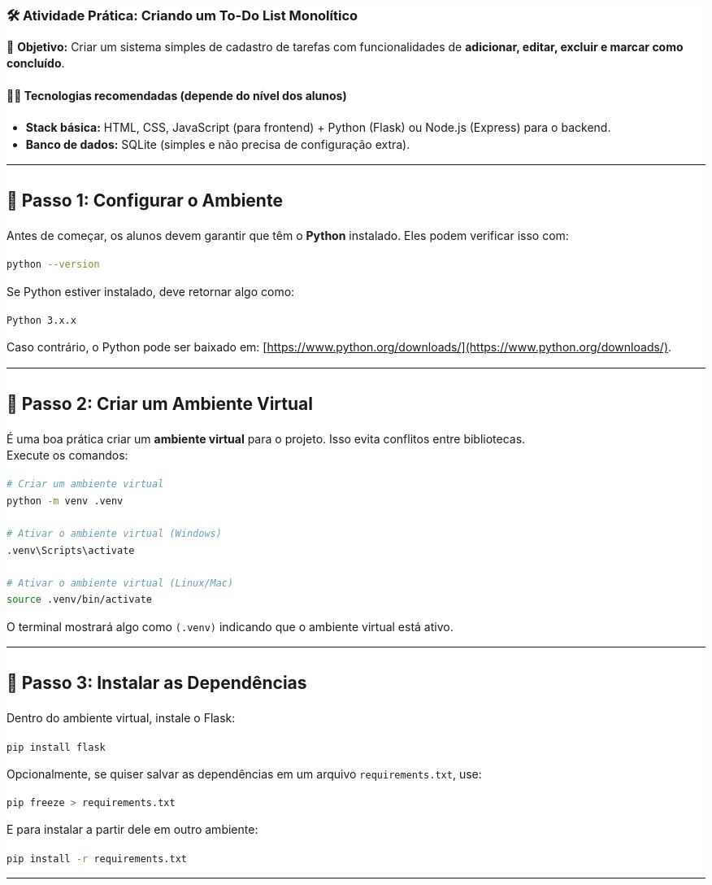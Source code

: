### **🛠 Atividade Prática: Criando um To-Do List Monolítico**
📌 **Objetivo:** Criar um sistema simples de cadastro de tarefas com funcionalidades de **adicionar, editar, excluir e marcar como concluído**.

#### **👨‍💻 Tecnologias recomendadas (depende do nível dos alunos)**
- **Stack básica:** HTML, CSS, JavaScript (para frontend) + Python (Flask) ou Node.js (Express) para o backend.  
- **Banco de dados:** SQLite (simples e não precisa de configuração extra).  

---

## **📌 Passo 1: Configurar o Ambiente**
Antes de começar, os alunos devem garantir que têm o **Python** instalado. Eles podem verificar isso com:  
```sh
python --version
```
Se Python estiver instalado, deve retornar algo como:  
```
Python 3.x.x
```
Caso contrário, o Python pode ser baixado em: [https://www.python.org/downloads/](https://www.python.org/downloads/).

---

## **📌 Passo 2: Criar um Ambiente Virtual**
É uma boa prática criar um **ambiente virtual** para o projeto. Isso evita conflitos entre bibliotecas.  
Execute os comandos:  
```sh
# Criar um ambiente virtual
python -m venv .venv  

# Ativar o ambiente virtual (Windows)
.venv\Scripts\activate  

# Ativar o ambiente virtual (Linux/Mac)
source .venv/bin/activate  
```
O terminal mostrará algo como `(.venv)` indicando que o ambiente virtual está ativo.

---

## **📌 Passo 3: Instalar as Dependências**
Dentro do ambiente virtual, instale o Flask:  
```sh
pip install flask
```
Opcionalmente, se quiser salvar as dependências em um arquivo `requirements.txt`, use:  
```sh
pip freeze > requirements.txt
```
E para instalar a partir dele em outro ambiente:  
```sh
pip install -r requirements.txt
```

---